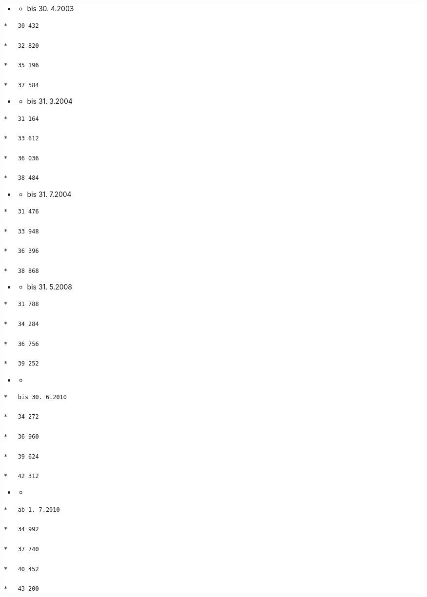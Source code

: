 *    *   bis 30. 4.2003

    *   30 432

    *   32 820

    *   35 196

    *   37 584


*    *   bis 31. 3.2004

    *   31 164

    *   33 612

    *   36 036

    *   38 484


*    *   bis 31. 7.2004

    *   31 476

    *   33 948

    *   36 396

    *   38 868


*    *   bis 31. 5.2008

    *   31 788

    *   34 284

    *   36 756

    *   39 252


*    *
    *   bis 30. 6.2010

    *   34 272

    *   36 960

    *   39 624

    *   42 312


*    *
    *   ab 1. 7.2010

    *   34 992

    *   37 740

    *   40 452

    *   43 200
